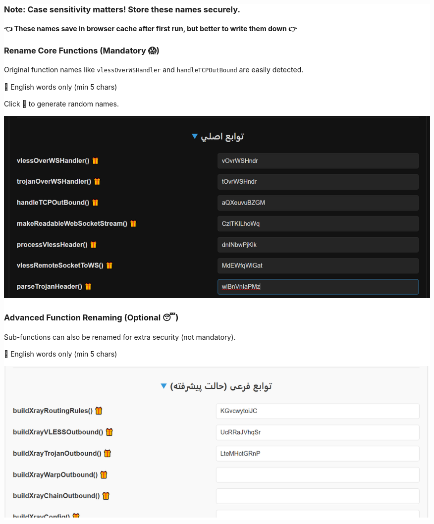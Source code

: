 ### Note: Case sensitivity matters! Store these names securely.

**👈 These names save in browser cache after first run, but better to write them down 👉**

### Rename Core Functions (Mandatory 😱)
Original function names like `vlessOverWSHandler` and `handleTCPOutBound` are easily detected.

📝 English words only (min 5 chars)

Click 🎁 to generate random names.

<img src="./6.png" width="100%">

### Advanced Function Renaming (Optional 😴)

Sub-functions can also be renamed for extra security (not mandatory).

📝 English words only (min 5 chars)

<img src="./7.png" width="100%">
